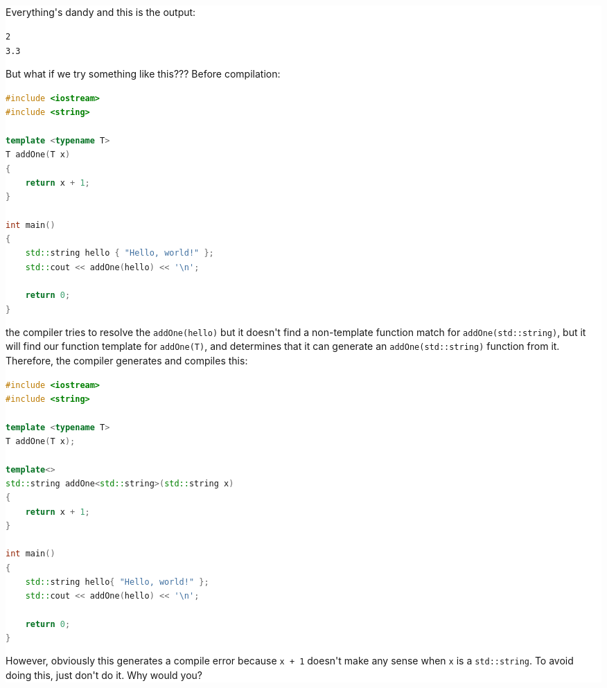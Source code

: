 Everything's dandy and this is the output:
```
2
3.3
```

But what if we try something like this??? Before compilation:
```cpp
#include <iostream>
#include <string>

template <typename T>
T addOne(T x)
{
    return x + 1;
}

int main()
{
    std::string hello { "Hello, world!" };
    std::cout << addOne(hello) << '\n';

    return 0;
}
```

the compiler tries to resolve the `addOne(hello)` but it doesn't find a non-template function match for `addOne(std::string)`, but it will find our function template for `addOne(T)`, and determines that it can generate an `addOne(std::string)` function from it. Therefore, the compiler generates and compiles this:
```cpp
#include <iostream>
#include <string>

template <typename T>
T addOne(T x);

template<>
std::string addOne<std::string>(std::string x)
{
    return x + 1;
}

int main()
{
    std::string hello{ "Hello, world!" };
    std::cout << addOne(hello) << '\n';

    return 0;
}
```

However, obviously this generates a compile error because `x + 1` doesn't make any sense when `x` is a `std::string`. To avoid doing this, just don't do it. Why would you?
